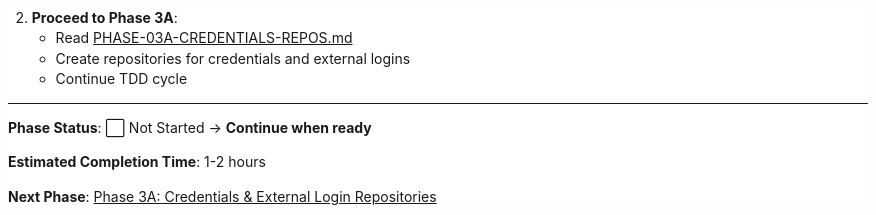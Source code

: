 2. **Proceed to Phase 3A**:
   - Read [PHASE-03A-CREDENTIALS-REPOS.md](PHASE-03A-CREDENTIALS-REPOS.md)
   - Create repositories for credentials and external logins
   - Continue TDD cycle

---

**Phase Status**: ⬜ Not Started → **Continue when ready**

**Estimated Completion Time**: 1-2 hours

**Next Phase**: [Phase 3A: Credentials & External Login Repositories](PHASE-03A-CREDENTIALS-REPOS.md)
